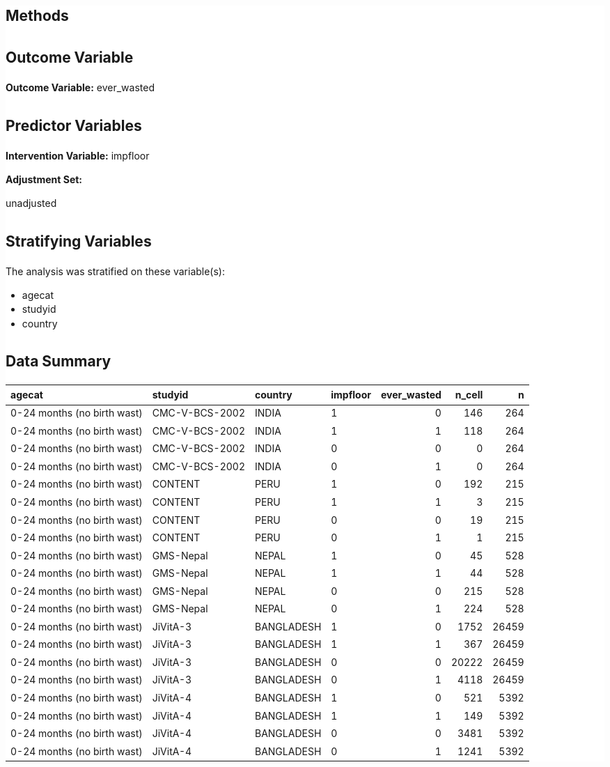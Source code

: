 





## Methods
## Outcome Variable

**Outcome Variable:** ever_wasted

## Predictor Variables

**Intervention Variable:** impfloor

**Adjustment Set:**

unadjusted

## Stratifying Variables

The analysis was stratified on these variable(s):

* agecat
* studyid
* country

## Data Summary

|agecat                      |studyid        |country      |impfloor | ever_wasted| n_cell|     n|
|:---------------------------|:--------------|:------------|:--------|-----------:|------:|-----:|
|0-24 months (no birth wast) |CMC-V-BCS-2002 |INDIA        |1        |           0|    146|   264|
|0-24 months (no birth wast) |CMC-V-BCS-2002 |INDIA        |1        |           1|    118|   264|
|0-24 months (no birth wast) |CMC-V-BCS-2002 |INDIA        |0        |           0|      0|   264|
|0-24 months (no birth wast) |CMC-V-BCS-2002 |INDIA        |0        |           1|      0|   264|
|0-24 months (no birth wast) |CONTENT        |PERU         |1        |           0|    192|   215|
|0-24 months (no birth wast) |CONTENT        |PERU         |1        |           1|      3|   215|
|0-24 months (no birth wast) |CONTENT        |PERU         |0        |           0|     19|   215|
|0-24 months (no birth wast) |CONTENT        |PERU         |0        |           1|      1|   215|
|0-24 months (no birth wast) |GMS-Nepal      |NEPAL        |1        |           0|     45|   528|
|0-24 months (no birth wast) |GMS-Nepal      |NEPAL        |1        |           1|     44|   528|
|0-24 months (no birth wast) |GMS-Nepal      |NEPAL        |0        |           0|    215|   528|
|0-24 months (no birth wast) |GMS-Nepal      |NEPAL        |0        |           1|    224|   528|
|0-24 months (no birth wast) |JiVitA-3       |BANGLADESH   |1        |           0|   1752| 26459|
|0-24 months (no birth wast) |JiVitA-3       |BANGLADESH   |1        |           1|    367| 26459|
|0-24 months (no birth wast) |JiVitA-3       |BANGLADESH   |0        |           0|  20222| 26459|
|0-24 months (no birth wast) |JiVitA-3       |BANGLADESH   |0        |           1|   4118| 26459|
|0-24 months (no birth wast) |JiVitA-4       |BANGLADESH   |1        |           0|    521|  5392|
|0-24 months (no birth wast) |JiVitA-4       |BANGLADESH   |1        |           1|    149|  5392|
|0-24 months (no birth wast) |JiVitA-4       |BANGLADESH   |0        |           0|   3481|  5392|
|0-24 months (no birth wast) |JiVitA-4       |BANGLADESH   |0        |           1|   1241|  5392|
